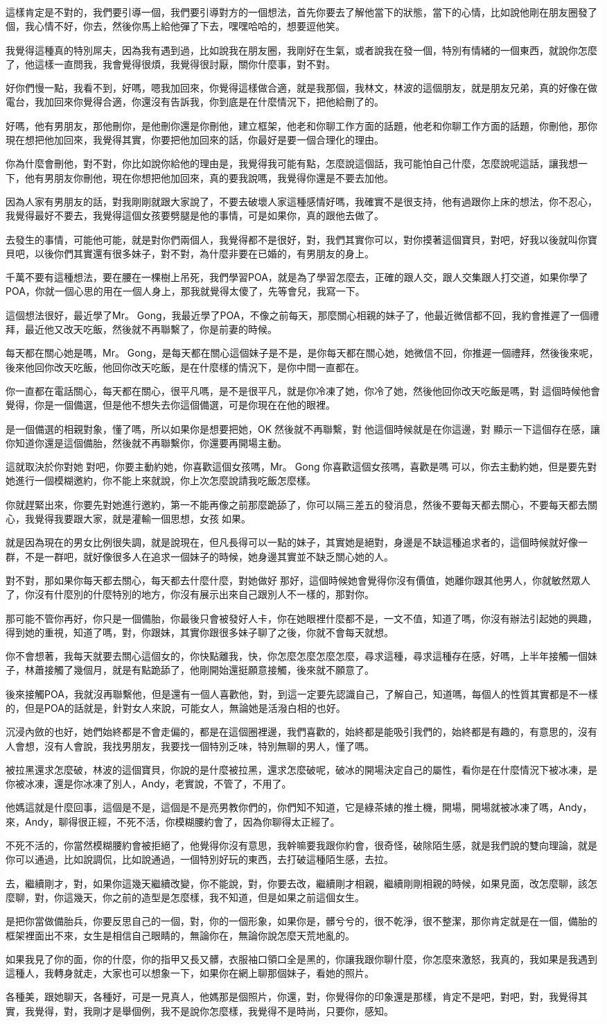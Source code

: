 這樣肯定是不對的，我們要引導一個，我們要引導對方的一個想法，首先你要去了解他當下的狀態，當下的心情，比如說他剛在朋友圈發了個，我心情不好，你去，然後你馬上給他彈了下去，嘿嘿哈哈的，想要逗他笑。

我覺得這種真的特別屌夫，因為我有遇到過，比如說我在朋友圈，我剛好在生氣，或者說我在發一個，特別有情緒的一個東西，就說你怎麼了，他這樣一直問我，我會覺得很煩，我覺得很討厭，關你什麼事，對不對。

好你們慢一點，我看不到，好嗎，嗯我加回來，你覺得這樣做合適，就是我那個，我林文，林波的這個朋友，就是朋友兄弟，真的好像在做電台，我加回來你覺得合適，你還沒有告訴我，你到底是在什麼情況下，把他給刪了的。

好嗎，他有男朋友，那他刪你，是他刪你還是你刪他，建立框架，他老和你聊工作方面的話題，他老和你聊工作方面的話題，你刪他，那你現在想把他加回來，我覺得其實，你要把他加回來的話，你最好是要一個合理化的理由。

你為什麼會刪他，對不對，你比如說你給他的理由是，我覺得我可能有點，怎麼說這個話，我可能怕自己什麼，怎麼說呢這話，讓我想一下，他有男朋友你刪他，現在你想把他加回來，真的要我說嗎，我覺得你還是不要去加他。

因為人家有男朋友的話，對我剛剛就跟大家說了，不要去破壞人家這種感情好嗎，我確實不是很支持，他有過跟你上床的想法，你不忍心，我覺得最好不要去，我覺得這個女孩要劈腿是他的事情，可是如果你，真的跟他去做了。

去發生的事情，可能他可能，就是對你們兩個人，我覺得都不是很好，對，我們其實你可以，對你摸著這個寶貝，對吧，好我以後就叫你寶貝吧，以後你們其實還有很多妹子，對不對，為什麼非要在已婚的，有男朋友的身上。

千萬不要有這種想法，要在腰在一棵樹上吊死，我們學習POA，就是為了學習怎麼去，正確的跟人交，跟人交集跟人打交道，如果你學了POA，你就一個心思的用在一個人身上，那我就覺得太傻了，先等會兒，我寫一下。

這個想法很好，最近學了Mr。 Gong，我最近學了POA，不像之前每天，那麼關心相親的妹子了，他最近微信都不回，我約會推遲了一個禮拜，最近他又改天吃飯，然後就不再聯繫了，你是前妻的時候。

每天都在關心她是嗎，Mr。 Gong，是每天都在關心這個妹子是不是，是你每天都在關心她，她微信不回，你推遲一個禮拜，然後後來呢，後來他回你改天吃飯，他回你改天吃飯，是在什麼樣的情況下，是你中間一直都在。

你一直都在電話關心，每天都在關心，很平凡嗎，是不是很平凡，就是你冷凍了她，你冷了她，然後他回你改天吃飯是嗎，對 這個時候他會覺得，你是一個備選，但是他不想失去你這個備選，可是你現在在他的眼裡。

是一個備選的相親對象，懂了嗎，所以如果你是想要把她，OK 然後就不再聯繫，對 他這個時候就是在你這邊，對 顯示一下這個存在感，讓你知道你還是這個備胎，然後就不再聯繫你，你還要再開場主動。

這就取決於你對她 對吧，你要主動約她，你喜歡這個女孩嗎，Mr。 Gong 你喜歡這個女孩嗎，喜歡是嗎 可以，你去主動約她，但是要先對她進行一個模糊邀約，你不能上來就說，你上次怎麼說請我吃飯怎麼樣。

你就趕緊出來，你要先對她進行邀約，第一不能再像之前那麼跪舔了，你可以隔三差五的發消息，然後不要每天都去關心，不要每天都去關心，我覺得我要跟大家，就是灌輸一個思想，女孩 如果。

就是因為現在的男女比例很失調，就是說現在，但凡長得可以一點的妹子，其實她是絕對，身邊是不缺這種追求者的，這個時候就好像一群，不是一群吧，就好像很多人在追求一個妹子的時候，她身邊其實並不缺乏關心她的人。

對不對，那如果你每天都去關心，每天都去什麼什麼，對她做好 那好，這個時候她會覺得你沒有價值，她離你跟其他男人，你就敏然眾人了，你沒有什麼別的什麼特別的地方，你沒有展示出來自己跟別人不一樣的，那對你。

那可能不管你再好，你只是一個備胎，你最後只會被發好人卡，你在她眼裡什麼都不是，一文不值，知道了嗎，你沒有辦法引起她的興趣，得到她的重視，知道了嗎，對，你跟妹，其實你跟很多妹子聊了之後，你就不會每天就想。

你不會想著，我每天就要去關心這個女的，你快點離我，快，你怎麼怎麼怎麼怎麼，尋求這種，尋求這種存在感，好嗎，上半年接觸一個妹子，林蕭接觸了幾個月，就是有點跪舔了，他剛開始還挺願意接觸，後來就不願意了。

後來接觸POA，我就沒再聯繫他，但是還有一個人喜歡他，對，到這一定要先認識自己，了解自己，知道嗎，每個人的性質其實都是不一樣的，但是POA的話就是，針對女人來說，可能女人，無論她是活潑白相的也好。

沉浸內斂的也好，她們始終都是不會走偏的，都是在這個圈裡邊，我們喜歡的，始終都是能吸引我們的，始終都是有趣的，有意思的，沒有人會想，沒有人會說，我找男朋友，我要找一個特別乏味，特別無聊的男人，懂了嗎。

被拉黑還求怎麼破，林波的這個寶貝，你說的是什麼被拉黑，還求怎麼破呢，破冰的開場決定自己的屬性，看你是在什麼情況下被冰凍，是你被冰凍，還是你冰凍了別人，Andy，老實說，不管了，不用了。

他媽這就是什麼回事，這個是不是，這個是不是亮男教你們的，你們知不知道，它是綠茶婊的推土機，開場，開場就被冰凍了嗎，Andy，來，Andy，聊得很正經，不死不活，你模糊腰約會了，因為你聊得太正經了。

不死不活的，你當然模糊腰約會被拒絕了，他覺得你沒有意思，我幹嘛要我跟你約會，很奇怪，破除陌生感，就是我們說的雙向理論，就是你可以通過，比如說調侃，比如說通過，一個特別好玩的東西，去打破這種陌生感，去拉。

去，繼續剛才，對，如果你這幾天繼續改變，你不能說，對，你要去改，繼續剛才相親，繼續剛剛相親的時候，如果見面，改怎麼聊，該怎麼聊，對，你這幾天，你之前的造型是怎麼樣，我不知道，但是如果之前這個女生。

是把你當做備胎兵，你要反思自己的一個，對，你的一個形象，如果你是，髒兮兮的，很不乾淨，很不整潔，那你肯定就是在一個，備胎的框架裡面出不來，女生是相信自己眼睛的，無論你在，無論你說怎麼天荒地亂的。

如果我見了你的面，你的什麼，你的指甲又長又髒，衣服袖口領口全是黑的，你讓我跟你聊什麼，你怎麼來激怒，我真的，我如果是我遇到這種人，我轉身就走，大家也可以想象一下，如果你在網上聊那個妹子，看她的照片。

各種美，跟她聊天，各種好，可是一見真人，他媽那是個照片，你還，對，你覺得你的印象還是那樣，肯定不是吧，對吧，對，我覺得其實，我覺得，對，我剛才是舉個例，我不是說你怎麼樣，我覺得不是時尚，只要你，感知。
